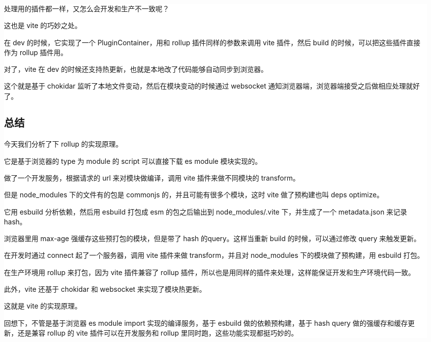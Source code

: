 处理用的插件都一样，又怎么会开发和生产不一致呢？

这也是 vite 的巧妙之处。

在 dev 的时候，它实现了一个 PluginContainer，用和 rollup 插件同样的参数来调用 vite 插件，然后 build 的时候，可以把这些插件直接作为 rollup 插件用。

对了，vite 在 dev 的时候还支持热更新，也就是本地改了代码能够自动同步到浏览器。

这个就是基于 chokidar 监听了本地文件变动，然后在模块变动的时候通过 websocket 通知浏览器端，浏览器端接受之后做相应处理就好了。

## 总结

今天我们分析了下 rollup 的实现原理。

它是基于浏览器的 type 为 module 的 script 可以直接下载 es module 模块实现的。

做了一个开发服务，根据请求的 url 来对模块做编译，调用 vite 插件来做不同模块的 transform。

但是 node_modules 下的文件有的包是 commonjs 的，并且可能有很多个模块，这时 vite 做了预构建也叫 deps optimize。

它用 esbuild 分析依赖，然后用 esbuild 打包成 esm 的包之后输出到 node_modules/.vite 下，并生成了一个 metadata.json 来记录 hash。

浏览器里用 max-age 强缓存这些预打包的模块，但是带了 hash 的query。这样当重新 build 的时候，可以通过修改 query 来触发更新。

在开发时通过 connect 起了一个服务器，调用 vite 插件来做 transform，并且对 node_modules 下的模块做了预构建，用 esbuild 打包。

在生产环境用 rollup 来打包，因为 vite 插件兼容了 rollup 插件，所以也是用同样的插件来处理，这样能保证开发和生产环境代码一致。

此外，vite 还基于 chokidar 和 websocket 来实现了模块热更新。

这就是 vite 的实现原理。

回想下，不管是基于浏览器 es module import 实现的编译服务，基于 esbuild 做的依赖预构建，基于 hash query 做的强缓存和缓存更新，还是兼容 rollup 的 vite 插件可以在开发服务和 rollup 里同时跑，这些功能实现都挺巧妙的。